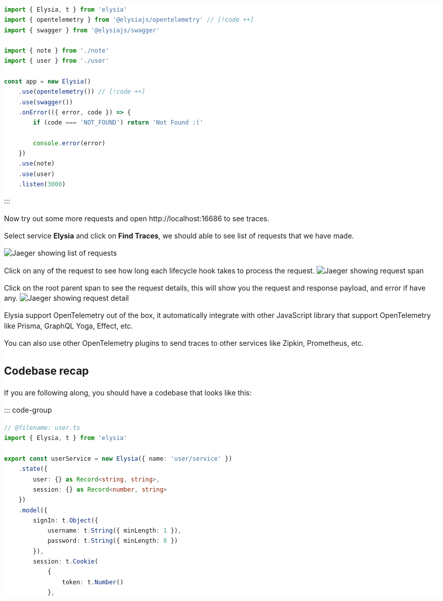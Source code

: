 ```typescript twoslash [index.ts]
import { Elysia, t } from 'elysia'
import { opentelemetry } from '@elysiajs/opentelemetry' // [!code ++]
import { swagger } from '@elysiajs/swagger'

import { note } from './note'
import { user } from './user'

const app = new Elysia()
    .use(opentelemetry()) // [!code ++]
    .use(swagger())
    .onError(({ error, code }) => {
        if (code === 'NOT_FOUND') return 'Not Found :('

        console.error(error)
    })
    .use(note)
    .use(user)
    .listen(3000)
```

:::

Now try out some more requests and open http://localhost:16686 to see traces.

Select service **Elysia** and click on **Find Traces**, we should able to see list of requests that we have made.

![Jaeger showing list of requests](/tutorial/jaeger-list.webp)

Click on any of the request to see how long each lifecycle hook takes to process the request.
![Jaeger showing request span](/tutorial/jaeger-span.webp)

Click on the root parent span to see the request details, this will show you the request and response payload, and error if have any.
![Jaeger showing request detail](/tutorial/jaeger-detail.webp)

Elysia support OpenTelemetry out of the box, it automatically integrate with other JavaScript library that support OpenTelemetry like Prisma, GraphQL Yoga, Effect, etc.

You can also use other OpenTelemetry plugins to send traces to other services like Zipkin, Prometheus, etc.

## Codebase recap
If you are following along, you should have a codebase that looks like this:

::: code-group

```typescript twoslash [index.ts]
// @filename: user.ts
import { Elysia, t } from 'elysia'

export const userService = new Elysia({ name: 'user/service' })
    .state({
        user: {} as Record<string, string>,
        session: {} as Record<number, string>
    })
    .model({
        signIn: t.Object({
            username: t.String({ minLength: 1 }),
            password: t.String({ minLength: 8 })
        }),
        session: t.Cookie(
            {
                token: t.Number()
            },
```
